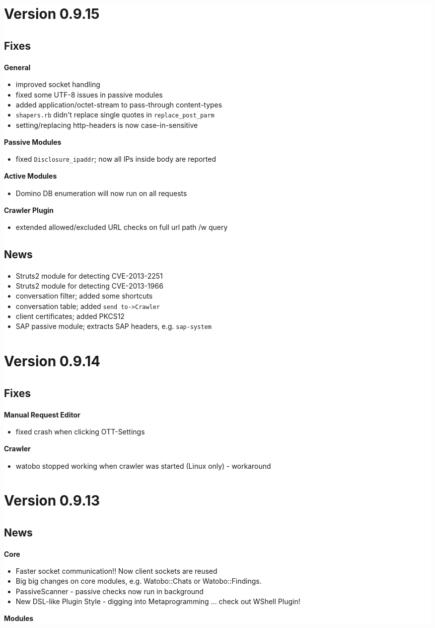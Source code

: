Version 0.9.15
===
Fixes
---
**General**

 * improved socket handling
 * fixed some UTF-8 issues in passive modules
 * added application/octet-stream to pass-through content-types
 * `shapers.rb` didn't replace single quotes in `replace_post_parm`
 * setting/replacing http-headers is now case-in-sensitive

**Passive Modules**

 * fixed `Disclosure_ipaddr`; now all IPs inside body are reported
 
**Active Modules**

 * Domino DB enumeration will now run on all requests
 
**Crawler Plugin**

 * extended allowed/excluded URL checks on full url path /w query

News
---
 * Struts2 module for detecting CVE-2013-2251
 * Struts2 module for detecting CVE-2013-1966
 * conversation filter; added some shortcuts
 * conversation table; added `send to->Crawler`
 * client certificates; added PKCS12
 * SAP passive module; extracts SAP headers, e.g. `sap-system`
 
Version 0.9.14
===
Fixes
---
**Manual Request Editor**

 * fixed crash when clicking OTT-Settings
 
**Crawler**

 * watobo stopped working when crawler was started (Linux only) - workaround

Version 0.9.13
===
News
---
**Core**

 * Faster socket communication!! Now client sockets are reused 
 * Big big changes on core modules, e.g. Watobo::Chats or Watobo::Findings.
 * PassiveScanner - passive checks now run in background
 * New DSL-like Plugin Style - digging into Metaprogramming ... check out WShell Plugin!

**Modules**
